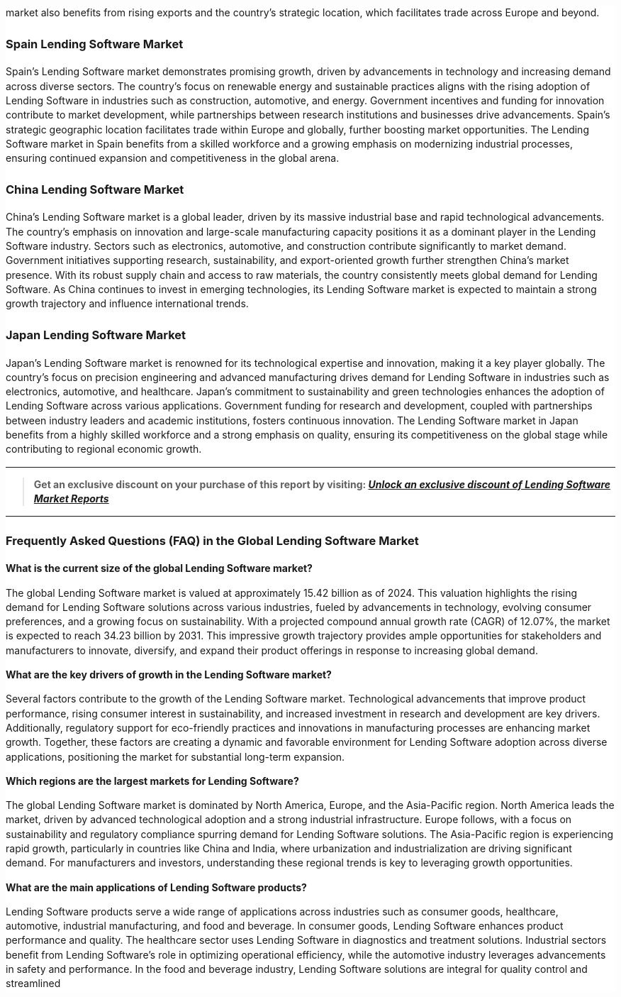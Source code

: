 market also benefits from rising exports and the country&rsquo;s strategic location, which facilitates trade across Europe and beyond.</p><h3>Spain Lending Software Market</h3><p>Spain&rsquo;s Lending Software market demonstrates promising growth, driven by advancements in technology and increasing demand across diverse sectors. The country&rsquo;s focus on renewable energy and sustainable practices aligns with the rising adoption of Lending Software in industries such as construction, automotive, and energy. Government incentives and funding for innovation contribute to market development, while partnerships between research institutions and businesses drive advancements. Spain&rsquo;s strategic geographic location facilitates trade within Europe and globally, further boosting market opportunities. The Lending Software market in Spain benefits from a skilled workforce and a growing emphasis on modernizing industrial processes, ensuring continued expansion and competitiveness in the global arena.</p><h3>China Lending Software Market</h3><p>China&rsquo;s Lending Software market is a global leader, driven by its massive industrial base and rapid technological advancements. The country&rsquo;s emphasis on innovation and large-scale manufacturing capacity positions it as a dominant player in the Lending Software industry. Sectors such as electronics, automotive, and construction contribute significantly to market demand. Government initiatives supporting research, sustainability, and export-oriented growth further strengthen China&rsquo;s market presence. With its robust supply chain and access to raw materials, the country consistently meets global demand for Lending Software. As China continues to invest in emerging technologies, its Lending Software market is expected to maintain a strong growth trajectory and influence international trends.</p><h3>Japan Lending Software Market</h3><p>Japan&rsquo;s Lending Software market is renowned for its technological expertise and innovation, making it a key player globally. The country&rsquo;s focus on precision engineering and advanced manufacturing drives demand for Lending Software in industries such as electronics, automotive, and healthcare. Japan&rsquo;s commitment to sustainability and green technologies enhances the adoption of Lending Software across various applications. Government funding for research and development, coupled with partnerships between industry leaders and academic institutions, fosters continuous innovation. The Lending Software market in Japan benefits from a highly skilled workforce and a strong emphasis on quality, ensuring its competitiveness on the global stage while contributing to regional economic growth.</p><hr /><blockquote><p><strong>Get an exclusive discount on your purchase of this report by visiting: <em><a href="://marketresearchpulse.com/ask-for-discount/92300?utm_source=Github&amp;utm_medium=030">Unlock an exclusive discount of Lending Software Market Reports</a></em>&nbsp;</strong></p></blockquote><hr /><h3>Frequently Asked Questions (FAQ) in the Global Lending Software Market</h3><p><strong>What is the current size of the global Lending Software market?</strong></p><p>The global Lending Software market is valued at approximately 15.42 billion as of 2024. This valuation highlights the rising demand for Lending Software solutions across various industries, fueled by advancements in technology, evolving consumer preferences, and a growing focus on sustainability. With a projected compound annual growth rate (CAGR) of 12.07%, the market is expected to reach 34.23 billion by 2031. This impressive growth trajectory provides ample opportunities for stakeholders and manufacturers to innovate, diversify, and expand their product offerings in response to increasing global demand.</p><p><strong>What are the key drivers of growth in the Lending Software market?</strong></p><p>Several factors contribute to the growth of the Lending Software market. Technological advancements that improve product performance, rising consumer interest in sustainability, and increased investment in research and development are key drivers. Additionally, regulatory support for eco-friendly practices and innovations in manufacturing processes are enhancing market growth. Together, these factors are creating a dynamic and favorable environment for Lending Software adoption across diverse applications, positioning the market for substantial long-term expansion.</p><p><strong>Which regions are the largest markets for Lending Software?</strong></p><p>The global Lending Software market is dominated by North America, Europe, and the Asia-Pacific region. North America leads the market, driven by advanced technological adoption and a strong industrial infrastructure. Europe follows, with a focus on sustainability and regulatory compliance spurring demand for Lending Software solutions. The Asia-Pacific region is experiencing rapid growth, particularly in countries like China and India, where urbanization and industrialization are driving significant demand. For manufacturers and investors, understanding these regional trends is key to leveraging growth opportunities.</p><p><strong>What are the main applications of Lending Software products?</strong></p><p>Lending Software products serve a wide range of applications across industries such as consumer goods, healthcare, automotive, industrial manufacturing, and food and beverage. In consumer goods, Lending Software enhances product performance and quality. The healthcare sector uses Lending Software in diagnostics and treatment solutions. Industrial sectors benefit from Lending Software&rsquo;s role in optimizing operational efficiency, while the automotive industry leverages advancements in safety and performance. In the food and beverage industry, Lending Software solutions are integral for quality control and streamlined